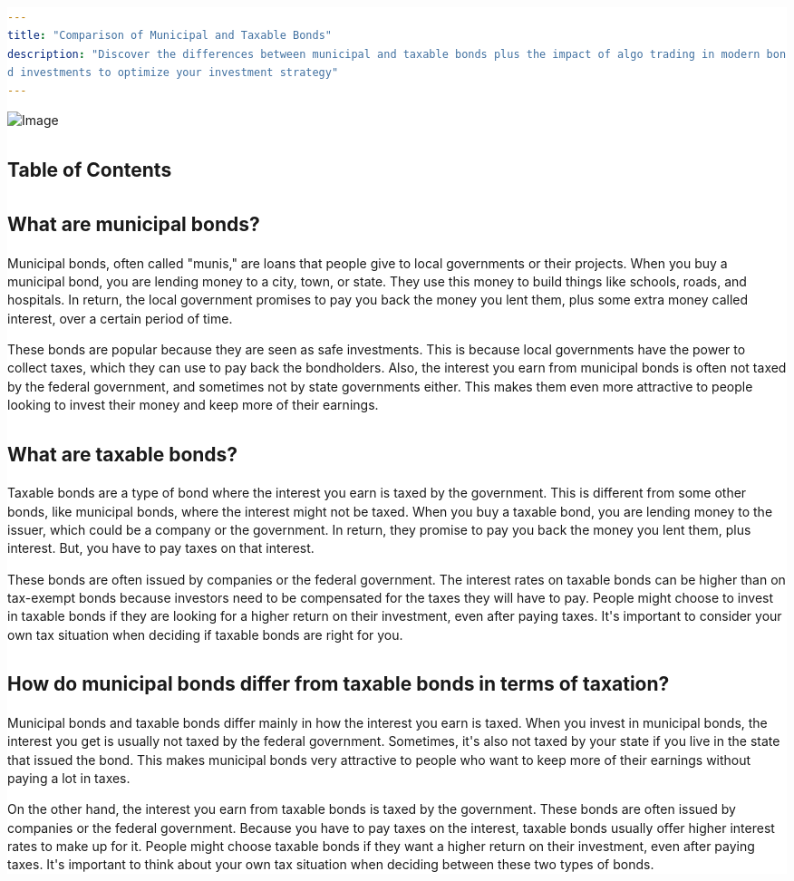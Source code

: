 ```yaml
---
title: "Comparison of Municipal and Taxable Bonds"
description: "Discover the differences between municipal and taxable bonds plus the impact of algo trading in modern bond investments to optimize your investment strategy"
---
```



![Image](images/1.png)

## Table of Contents

## What are municipal bonds?

Municipal bonds, often called "munis," are loans that people give to local governments or their projects. When you buy a municipal bond, you are lending money to a city, town, or state. They use this money to build things like schools, roads, and hospitals. In return, the local government promises to pay you back the money you lent them, plus some extra money called interest, over a certain period of time.

These bonds are popular because they are seen as safe investments. This is because local governments have the power to collect taxes, which they can use to pay back the bondholders. Also, the interest you earn from municipal bonds is often not taxed by the federal government, and sometimes not by state governments either. This makes them even more attractive to people looking to invest their money and keep more of their earnings.

## What are taxable bonds?

Taxable bonds are a type of bond where the interest you earn is taxed by the government. This is different from some other bonds, like municipal bonds, where the interest might not be taxed. When you buy a taxable bond, you are lending money to the issuer, which could be a company or the government. In return, they promise to pay you back the money you lent them, plus interest. But, you have to pay taxes on that interest.

These bonds are often issued by companies or the federal government. The interest rates on taxable bonds can be higher than on tax-exempt bonds because investors need to be compensated for the taxes they will have to pay. People might choose to invest in taxable bonds if they are looking for a higher return on their investment, even after paying taxes. It's important to consider your own tax situation when deciding if taxable bonds are right for you.

## How do municipal bonds differ from taxable bonds in terms of taxation?

Municipal bonds and taxable bonds differ mainly in how the interest you earn is taxed. When you invest in municipal bonds, the interest you get is usually not taxed by the federal government. Sometimes, it's also not taxed by your state if you live in the state that issued the bond. This makes municipal bonds very attractive to people who want to keep more of their earnings without paying a lot in taxes.

On the other hand, the interest you earn from taxable bonds is taxed by the government. These bonds are often issued by companies or the federal government. Because you have to pay taxes on the interest, taxable bonds usually offer higher interest rates to make up for it. People might choose taxable bonds if they want a higher return on their investment, even after paying taxes. It's important to think about your own tax situation when deciding between these two types of bonds.
